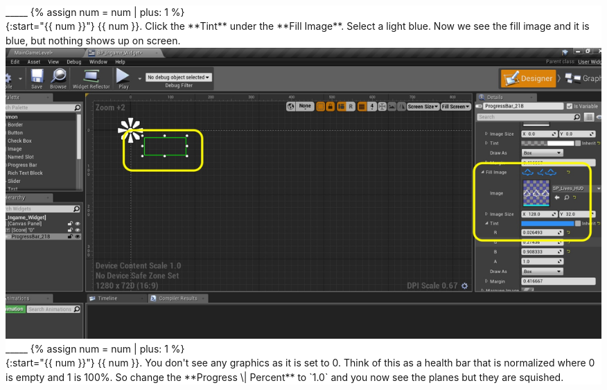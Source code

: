 </div>
_____ 
{% assign num = num | plus: 1 %}
<div class = "row">
<div class="col-12 col-lg-4 col align-self-center">
<div markdown = "1">
{:start="{{ num }}"}
{{ num }}. Click the **Tint** under the **Fill Image**.  Select a light blue. Now we see the fill image and it is blue, but nothing shows up on screen.  
</div>
</div>
<div class="col-12 col-lg-8">
<img src="images/TintFillImageHud.jpg"  class= "img-fluid"  alt="Create new sprite with button">  
</div>
</div>
_____ 
{% assign num = num | plus: 1 %}
<div class = "row">
<div class="col-12 col-lg-4 col align-self-center">
<div markdown = "1">
{:start="{{ num }}"}
{{ num }}. You don't see any graphics as it is set to 0.  Think of this as a health bar that is normalized where 0 is empty and 1 is 100%.  So change the **Progress \| Percent** to `1.0` and you now see the planes but they are squished.
</div>
</div>
<div class="col-12 col-lg-8">